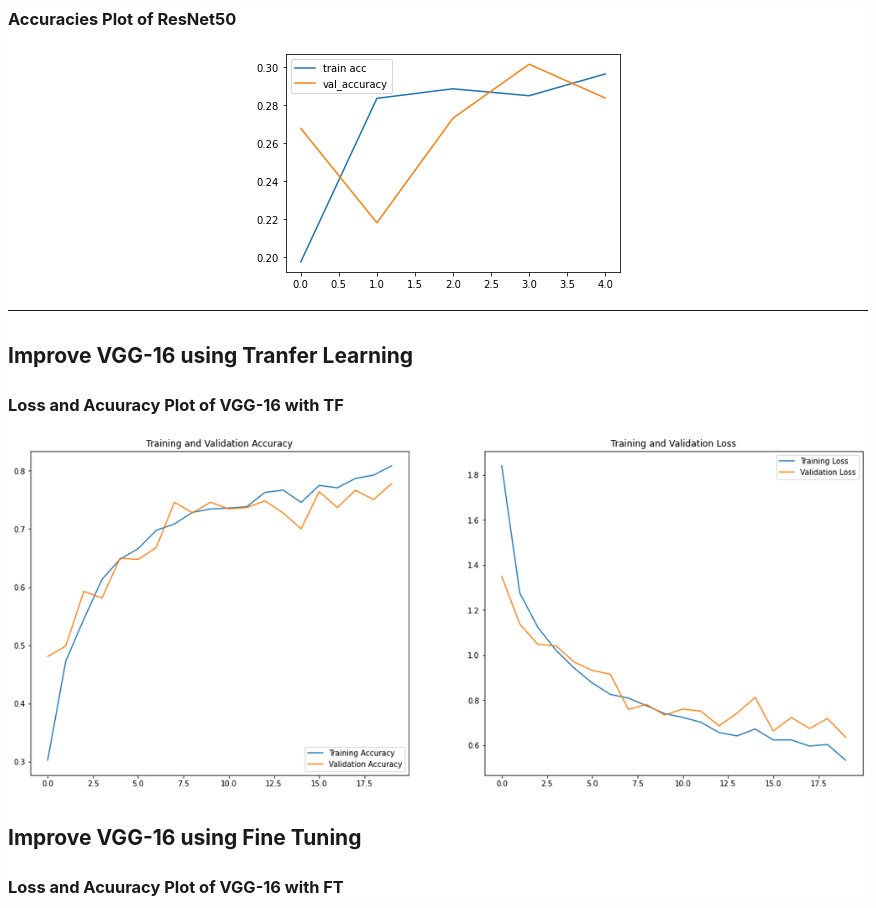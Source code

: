 
### Accuracies Plot of ResNet50
<p align = 'center'>
  <img src = './visualization_src/ResNet50/ResNet50_Accuracy.png' align = 'center'>
</p>

---

## Improve VGG-16 using Tranfer Learning
### Loss and Acuuracy Plot of VGG-16 with TF
<p align = 'center'>
  <img src = './visualization_src/VGG16/train_TF.png' align = 'center'>
</p>

## Improve VGG-16 using Fine Tuning
### Loss and Acuuracy Plot of VGG-16 with FT
<p align = 'center'>